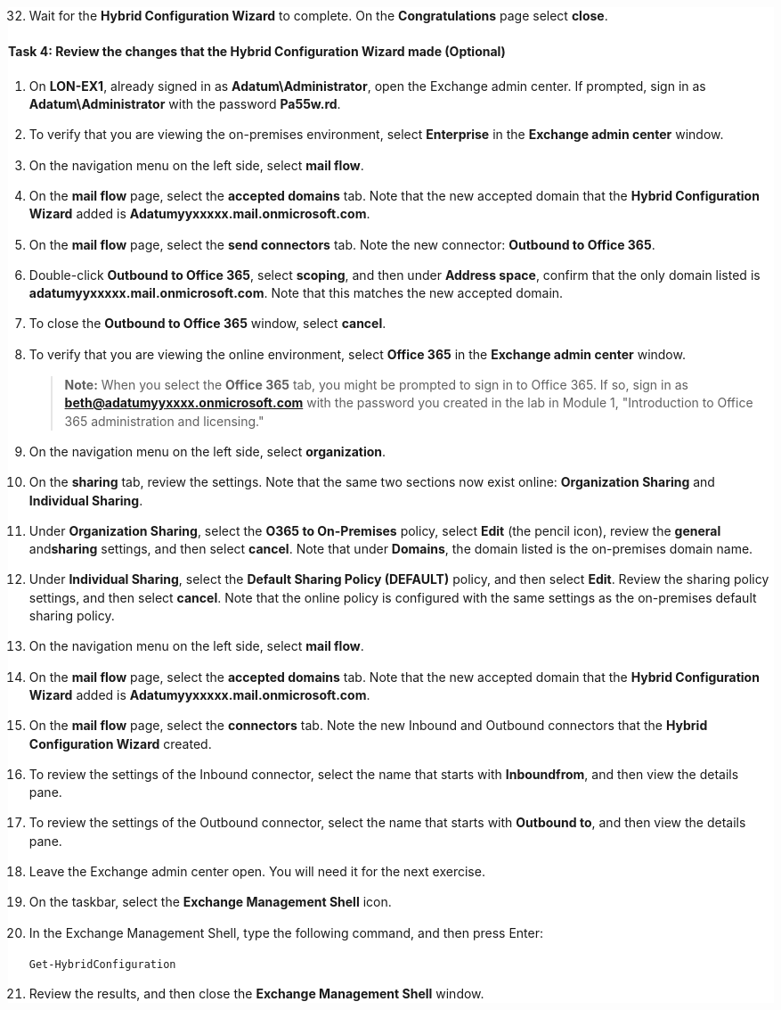 32. Wait for the **Hybrid Configuration Wizard** to complete. On the **Congratulations** page select **close**.


#### Task 4: Review the changes that the Hybrid Configuration Wizard made (Optional)

1. On **LON-EX1**, already signed in as **Adatum\Administrator**, open the Exchange admin center. If prompted, sign in as **Adatum\Administrator** with the password **Pa55w.rd**.
1. To verify that you are viewing the on-premises environment, select **Enterprise** in the **Exchange admin center** window.
1. On the navigation menu on the left side, select **mail flow**.
1. On the **mail flow** page, select the **accepted domains** tab. Note that the new accepted domain that the **Hybrid Configuration Wizard** added is **Adatumyyxxxxx.mail.onmicrosoft.com**.
1. On the **mail flow** page, select the **send connectors** tab. Note the new connector: **Outbound to Office 365**.
1. Double-click **Outbound to Office 365**, select **scoping**, and then under **Address space**, confirm that the only domain listed is **adatumyyxxxxx.mail.onmicrosoft.com**. Note that this matches the new accepted domain.
1. To close the **Outbound to Office 365** window, select **cancel**.
1. To verify that you are viewing the online environment, select **Office 365** in the **Exchange admin center** window.

    > **Note:** When you select the **Office 365** tab, you might be prompted to sign in to Office 365. If so, sign in as **beth@adatumyyxxxx.onmicrosoft.com** with the password you created in the lab in Module 1, "Introduction to Office 365 administration and licensing."

1. On the navigation menu on the left side, select **organization**.
1. On the **sharing** tab, review the settings. Note that the same two sections now exist online: **Organization Sharing** and **Individual Sharing**.
1. Under **Organization Sharing**, select the **O365 to On-Premises** policy, select **Edit** (the pencil icon), review the **general** and**sharing** settings, and then select **cancel**. Note that under **Domains**, the domain listed is the on-premises domain name.
1. Under **Individual Sharing**, select the **Default Sharing Policy (DEFAULT)** policy, and then select **Edit**. Review the sharing policy settings, and then select **cancel**. Note that the online policy is configured with the same settings as the on-premises default sharing policy.
1. On the navigation menu on the left side, select **mail flow**.
1. On the **mail flow** page, select the **accepted domains** tab. Note that the new accepted domain that the **Hybrid Configuration Wizard** added is **Adatumyyxxxxx.mail.onmicrosoft.com**.
1. On the **mail flow** page, select the **connectors** tab. Note the new Inbound and Outbound connectors that the **Hybrid Configuration Wizard** created.
1. To review the settings of the Inbound connector, select the name that starts with **Inboundfrom**, and then view the details pane.
1. To review the settings of the Outbound connector, select the name that starts with **Outbound to**, and then view the details pane.
1. Leave the Exchange admin center open. You will need it for the next exercise.
1. On the taskbar, select the **Exchange Management Shell** icon.
1. In the Exchange Management Shell, type the following command, and then press Enter:

    ```
    Get-HybridConfiguration
    ```

25. Review the results, and then close the **Exchange Management Shell** window.
